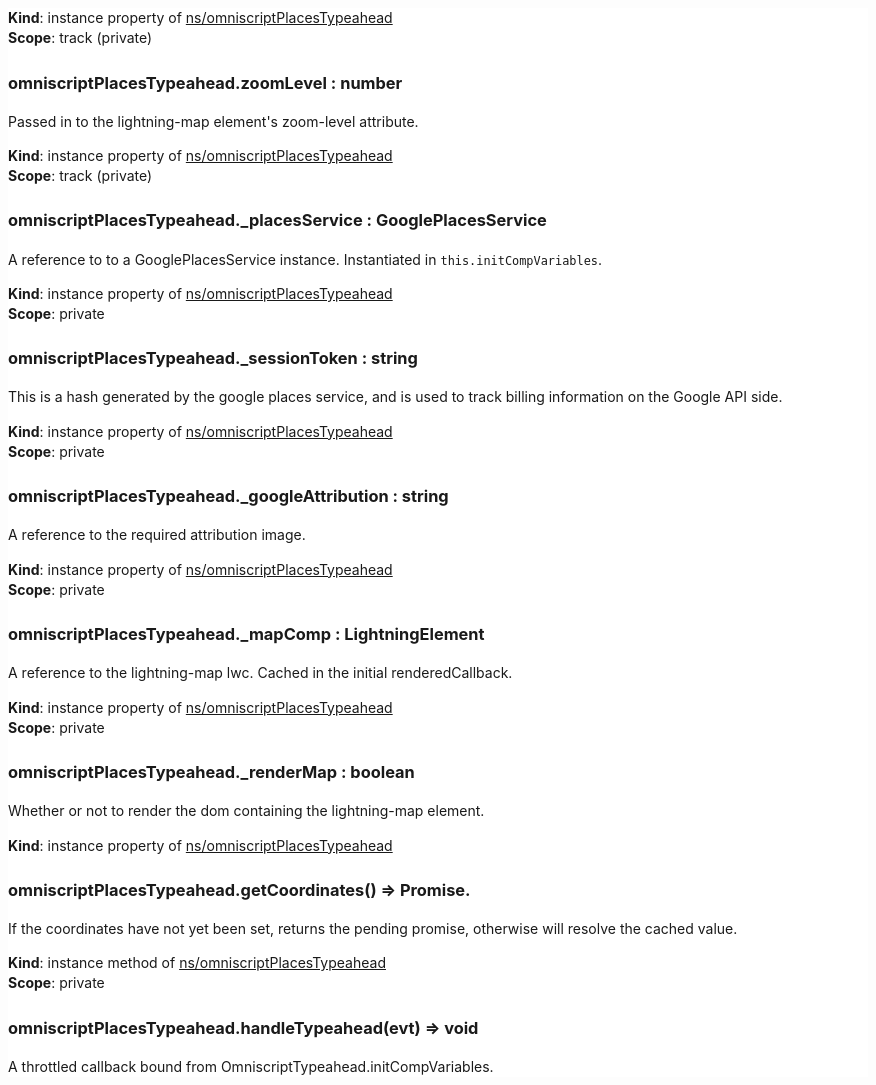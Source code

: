 **Kind**: instance property of [ns/omniscriptPlacesTypeahead](#markdown-header-nsomniscriptplacestypeahead-omniscripttypeahead)  
**Scope**: track (private)  
### omniscriptPlacesTypeahead.zoomLevel : number
Passed in to the lightning-map element's zoom-level attribute.

**Kind**: instance property of [ns/omniscriptPlacesTypeahead](#markdown-header-nsomniscriptplacestypeahead-omniscripttypeahead)  
**Scope**: track (private)  
### omniscriptPlacesTypeahead._placesService : GooglePlacesService
A reference to to a GooglePlacesService instance. Instantiated in `this.initCompVariables`.

**Kind**: instance property of [ns/omniscriptPlacesTypeahead](#markdown-header-nsomniscriptplacestypeahead-omniscripttypeahead)  
**Scope**: private  
### omniscriptPlacesTypeahead._sessionToken : string
This is a hash generated by the google places service, and is used to track billing information on the Google API side.

**Kind**: instance property of [ns/omniscriptPlacesTypeahead](#markdown-header-nsomniscriptplacestypeahead-omniscripttypeahead)  
**Scope**: private  
### omniscriptPlacesTypeahead._googleAttribution : string
A reference to the required attribution image.

**Kind**: instance property of [ns/omniscriptPlacesTypeahead](#markdown-header-nsomniscriptplacestypeahead-omniscripttypeahead)  
**Scope**: private  
### omniscriptPlacesTypeahead._mapComp : LightningElement
A reference to the lightning-map lwc. Cached in the initial renderedCallback.

**Kind**: instance property of [ns/omniscriptPlacesTypeahead](#markdown-header-nsomniscriptplacestypeahead-omniscripttypeahead)  
**Scope**: private  
### omniscriptPlacesTypeahead._renderMap : boolean
Whether or not to render the dom containing the lightning-map element.

**Kind**: instance property of [ns/omniscriptPlacesTypeahead](#markdown-header-nsomniscriptplacestypeahead-omniscripttypeahead)  
### omniscriptPlacesTypeahead.getCoordinates() ⇒ Promise.<any>
If the coordinates have not yet been set, returns the pending promise, otherwise will resolve the cached value.

**Kind**: instance method of [ns/omniscriptPlacesTypeahead](#markdown-header-nsomniscriptplacestypeahead-omniscripttypeahead)  
**Scope**: private  
### omniscriptPlacesTypeahead.handleTypeahead(evt) ⇒ void
A throttled callback bound from OmniscriptTypeahead.initCompVariables.
